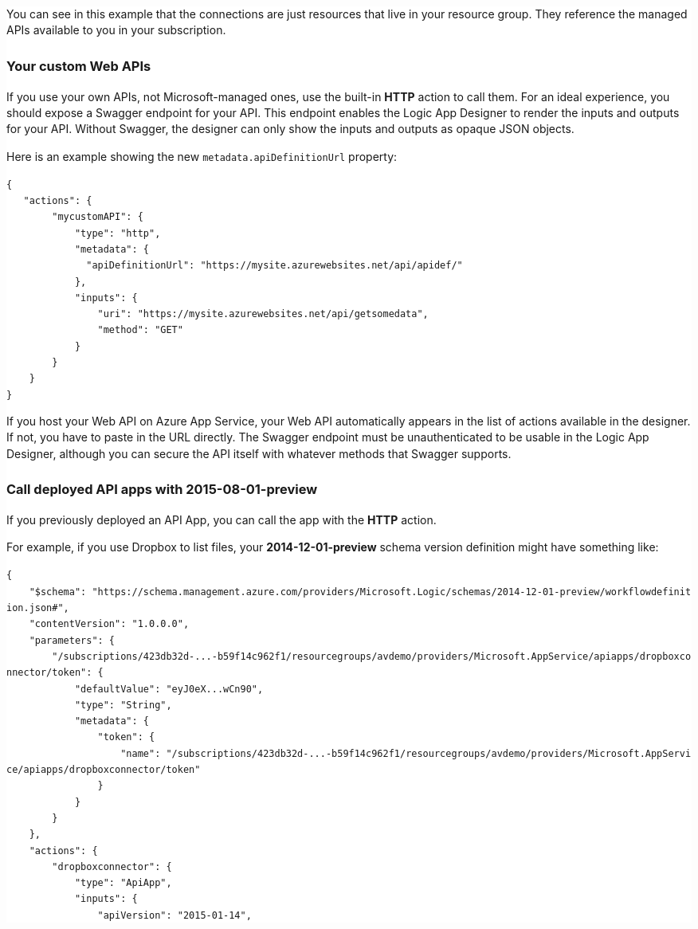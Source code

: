 You can see in this example that the connections are just resources that live in your resource group. 
They reference the managed APIs available to you in your subscription.

### Your custom Web APIs

If you use your own APIs, not Microsoft-managed ones, 
use the built-in **HTTP** action to call them. 
For an ideal experience, you should expose a Swagger endpoint for your API. 
This endpoint enables the Logic App Designer to render the inputs and outputs for your API. 
Without Swagger, the designer can only show the inputs and outputs as opaque JSON objects.

Here is an example showing the new `metadata.apiDefinitionUrl` property:

```
{
   "actions": {
        "mycustomAPI": {
            "type": "http",
            "metadata": {
              "apiDefinitionUrl": "https://mysite.azurewebsites.net/api/apidef/"  
            },
            "inputs": {
                "uri": "https://mysite.azurewebsites.net/api/getsomedata",
                "method": "GET"
            }
        }
    }
}
```

If you host your Web API on Azure App Service, 
your Web API automatically appears in the list of actions available in the designer. 
If not, you have to paste in the URL directly. The Swagger endpoint must be unauthenticated 
to be usable in the Logic App Designer, although you can secure the API itself with whatever methods that Swagger supports.

### Call deployed API apps with 2015-08-01-preview

If you previously deployed an API App, you can call the app with the **HTTP** action.

For example, if you use Dropbox to list files, 
your **2014-12-01-preview** schema version definition might have something like:

```
{
    "$schema": "https://schema.management.azure.com/providers/Microsoft.Logic/schemas/2014-12-01-preview/workflowdefinition.json#",
    "contentVersion": "1.0.0.0",
    "parameters": {
        "/subscriptions/423db32d-...-b59f14c962f1/resourcegroups/avdemo/providers/Microsoft.AppService/apiapps/dropboxconnector/token": {
            "defaultValue": "eyJ0eX...wCn90",
            "type": "String",
            "metadata": {
                "token": {
                    "name": "/subscriptions/423db32d-...-b59f14c962f1/resourcegroups/avdemo/providers/Microsoft.AppService/apiapps/dropboxconnector/token"
                }
            }
        }
    },
    "actions": {
        "dropboxconnector": {
            "type": "ApiApp",
            "inputs": {
                "apiVersion": "2015-01-14",
```